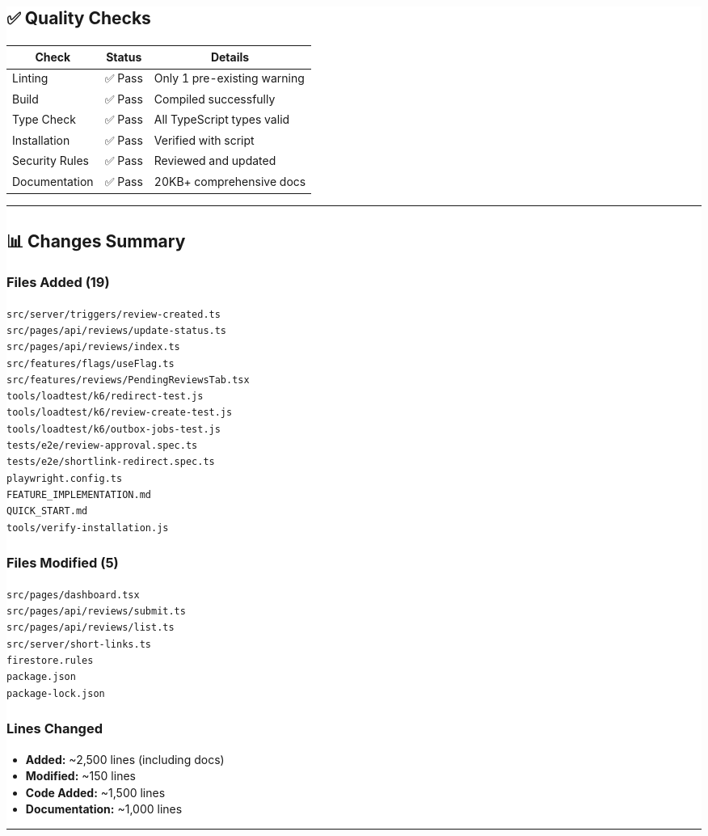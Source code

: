 
## ✅ Quality Checks

| Check | Status | Details |
|-------|--------|---------|
| Linting | ✅ Pass | Only 1 pre-existing warning |
| Build | ✅ Pass | Compiled successfully |
| Type Check | ✅ Pass | All TypeScript types valid |
| Installation | ✅ Pass | Verified with script |
| Security Rules | ✅ Pass | Reviewed and updated |
| Documentation | ✅ Pass | 20KB+ comprehensive docs |

---

## 📊 Changes Summary

### Files Added (19)
```
src/server/triggers/review-created.ts
src/pages/api/reviews/update-status.ts
src/pages/api/reviews/index.ts
src/features/flags/useFlag.ts
src/features/reviews/PendingReviewsTab.tsx
tools/loadtest/k6/redirect-test.js
tools/loadtest/k6/review-create-test.js
tools/loadtest/k6/outbox-jobs-test.js
tests/e2e/review-approval.spec.ts
tests/e2e/shortlink-redirect.spec.ts
playwright.config.ts
FEATURE_IMPLEMENTATION.md
QUICK_START.md
tools/verify-installation.js
```

### Files Modified (5)
```
src/pages/dashboard.tsx
src/pages/api/reviews/submit.ts
src/pages/api/reviews/list.ts
src/server/short-links.ts
firestore.rules
package.json
package-lock.json
```

### Lines Changed
- **Added:** ~2,500 lines (including docs)
- **Modified:** ~150 lines
- **Code Added:** ~1,500 lines
- **Documentation:** ~1,000 lines

---